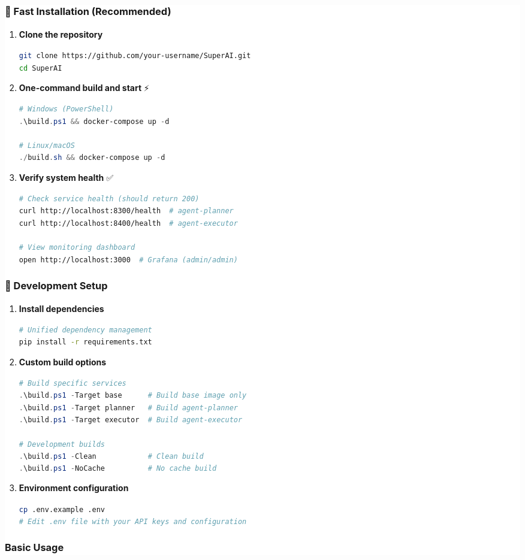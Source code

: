 ### 🎯 Fast Installation (Recommended)

1. **Clone the repository**
   ```bash
   git clone https://github.com/your-username/SuperAI.git
   cd SuperAI
   ```

2. **One-command build and start** ⚡
   ```powershell
   # Windows (PowerShell)
   .\build.ps1 && docker-compose up -d
   
   # Linux/macOS
   ./build.sh && docker-compose up -d
   ```

3. **Verify system health** ✅
   ```bash
   # Check service health (should return 200)
   curl http://localhost:8300/health  # agent-planner
   curl http://localhost:8400/health  # agent-executor
   
   # View monitoring dashboard
   open http://localhost:3000  # Grafana (admin/admin)
   ```

### 🔧 Development Setup

1. **Install dependencies**
   ```bash
   # Unified dependency management
   pip install -r requirements.txt
   ```

2. **Custom build options**
   ```powershell
   # Build specific services
   .\build.ps1 -Target base      # Build base image only
   .\build.ps1 -Target planner   # Build agent-planner
   .\build.ps1 -Target executor  # Build agent-executor
   
   # Development builds
   .\build.ps1 -Clean            # Clean build
   .\build.ps1 -NoCache          # No cache build
   ```

3. **Environment configuration**
   ```bash
   cp .env.example .env
   # Edit .env file with your API keys and configuration
   ```

### Basic Usage
